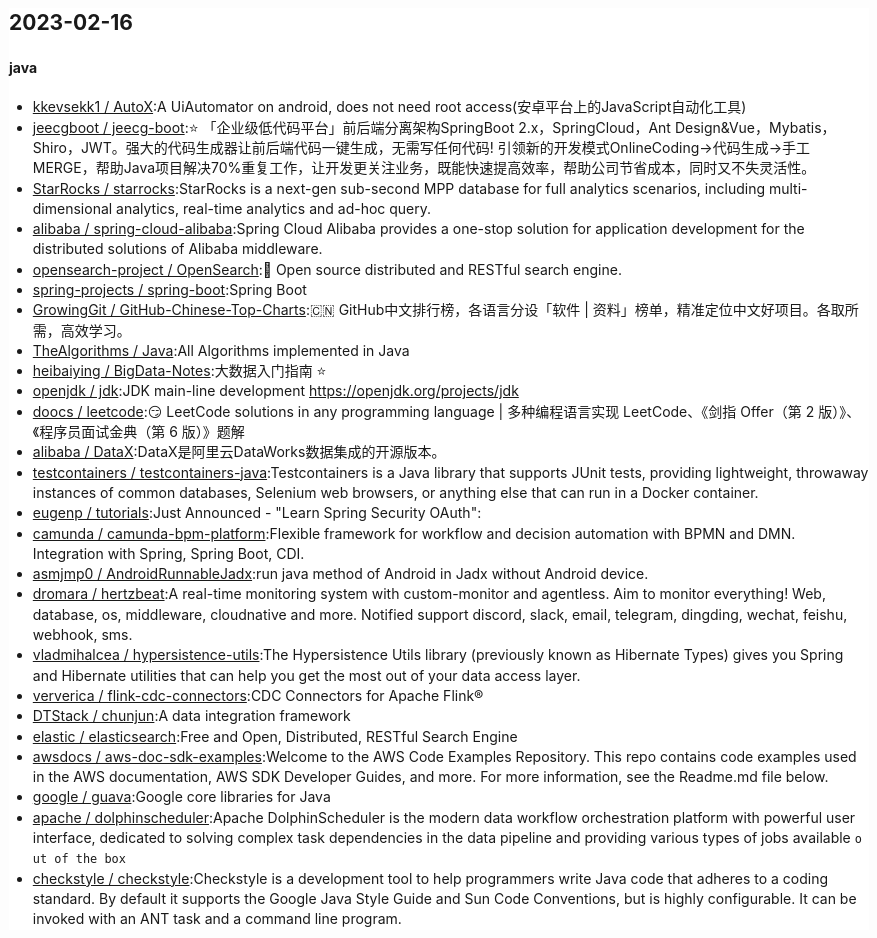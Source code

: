 ## 2023-02-16

#### java
* [kkevsekk1 / AutoX](https://github.com/kkevsekk1/AutoX):A UiAutomator on android, does not need root access(安卓平台上的JavaScript自动化工具)
* [jeecgboot / jeecg-boot](https://github.com/jeecgboot/jeecg-boot):⭐️
「企业级低代码平台」前后端分离架构SpringBoot 2.x，SpringCloud，Ant Design&Vue，Mybatis，Shiro，JWT。强大的代码生成器让前后端代码一键生成，无需写任何代码! 引领新的开发模式OnlineCoding->代码生成->手工MERGE，帮助Java项目解决70%重复工作，让开发更关注业务，既能快速提高效率，帮助公司节省成本，同时又不失灵活性。
* [StarRocks / starrocks](https://github.com/StarRocks/starrocks):StarRocks is a next-gen sub-second MPP database for full analytics scenarios, including multi-dimensional analytics, real-time analytics and ad-hoc query.
* [alibaba / spring-cloud-alibaba](https://github.com/alibaba/spring-cloud-alibaba):Spring Cloud Alibaba provides a one-stop solution for application development for the distributed solutions of Alibaba middleware.
* [opensearch-project / OpenSearch](https://github.com/opensearch-project/OpenSearch):🔎
Open source distributed and RESTful search engine.
* [spring-projects / spring-boot](https://github.com/spring-projects/spring-boot):Spring Boot
* [GrowingGit / GitHub-Chinese-Top-Charts](https://github.com/GrowingGit/GitHub-Chinese-Top-Charts):🇨🇳
GitHub中文排行榜，各语言分设「软件 | 资料」榜单，精准定位中文好项目。各取所需，高效学习。
* [TheAlgorithms / Java](https://github.com/TheAlgorithms/Java):All Algorithms implemented in Java
* [heibaiying / BigData-Notes](https://github.com/heibaiying/BigData-Notes):大数据入门指南
⭐
* [openjdk / jdk](https://github.com/openjdk/jdk):JDK main-line development https://openjdk.org/projects/jdk
* [doocs / leetcode](https://github.com/doocs/leetcode):😏
LeetCode solutions in any programming language | 多种编程语言实现 LeetCode、《剑指 Offer（第 2 版）》、《程序员面试金典（第 6 版）》题解
* [alibaba / DataX](https://github.com/alibaba/DataX):DataX是阿里云DataWorks数据集成的开源版本。
* [testcontainers / testcontainers-java](https://github.com/testcontainers/testcontainers-java):Testcontainers is a Java library that supports JUnit tests, providing lightweight, throwaway instances of common databases, Selenium web browsers, or anything else that can run in a Docker container.
* [eugenp / tutorials](https://github.com/eugenp/tutorials):Just Announced - "Learn Spring Security OAuth":
* [camunda / camunda-bpm-platform](https://github.com/camunda/camunda-bpm-platform):Flexible framework for workflow and decision automation with BPMN and DMN. Integration with Spring, Spring Boot, CDI.
* [asmjmp0 / AndroidRunnableJadx](https://github.com/asmjmp0/AndroidRunnableJadx):run java method of Android in Jadx without Android device.
* [dromara / hertzbeat](https://github.com/dromara/hertzbeat):A real-time monitoring system with custom-monitor and agentless. Aim to monitor everything! Web, database, os, middleware, cloudnative and more. Notified support discord, slack, email, telegram, dingding, wechat, feishu, webhook, sms.
* [vladmihalcea / hypersistence-utils](https://github.com/vladmihalcea/hypersistence-utils):The Hypersistence Utils library (previously known as Hibernate Types) gives you Spring and Hibernate utilities that can help you get the most out of your data access layer.
* [ververica / flink-cdc-connectors](https://github.com/ververica/flink-cdc-connectors):CDC Connectors for Apache Flink®
* [DTStack / chunjun](https://github.com/DTStack/chunjun):A data integration framework
* [elastic / elasticsearch](https://github.com/elastic/elasticsearch):Free and Open, Distributed, RESTful Search Engine
* [awsdocs / aws-doc-sdk-examples](https://github.com/awsdocs/aws-doc-sdk-examples):Welcome to the AWS Code Examples Repository. This repo contains code examples used in the AWS documentation, AWS SDK Developer Guides, and more. For more information, see the Readme.md file below.
* [google / guava](https://github.com/google/guava):Google core libraries for Java
* [apache / dolphinscheduler](https://github.com/apache/dolphinscheduler):Apache DolphinScheduler is the modern data workflow orchestration platform with powerful user interface, dedicated to solving complex task dependencies in the data pipeline and providing various types of jobs available `out of the box`
* [checkstyle / checkstyle](https://github.com/checkstyle/checkstyle):Checkstyle is a development tool to help programmers write Java code that adheres to a coding standard. By default it supports the Google Java Style Guide and Sun Code Conventions, but is highly configurable. It can be invoked with an ANT task and a command line program.
